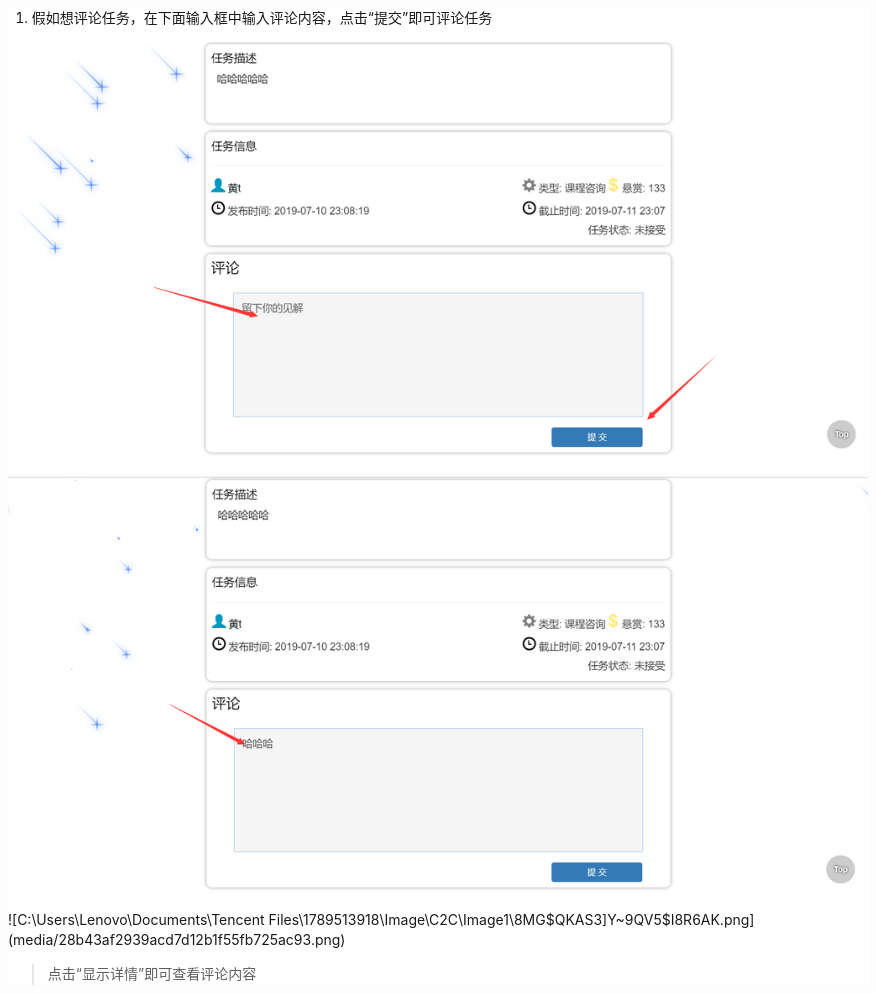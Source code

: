 1.  假如想评论任务，在下面输入框中输入评论内容，点击“提交”即可评论任务

![](media/0a8a0db4bdbf2cd6d230b8abd2282ed1.png)

![](media/987f365e7dc8ad1927d1dec30c0e73c3.png)

![C:\\Users\\Lenovo\\Documents\\Tencent Files\\1789513918\\Image\\C2C\\Image1\\8MG\$QKAS3]Y\~9QV5\$I8R6AK.png](media/28b43af2939acd7d12b1f55fb725ac93.png)

>   点击“显示详情”即可查看评论内容
